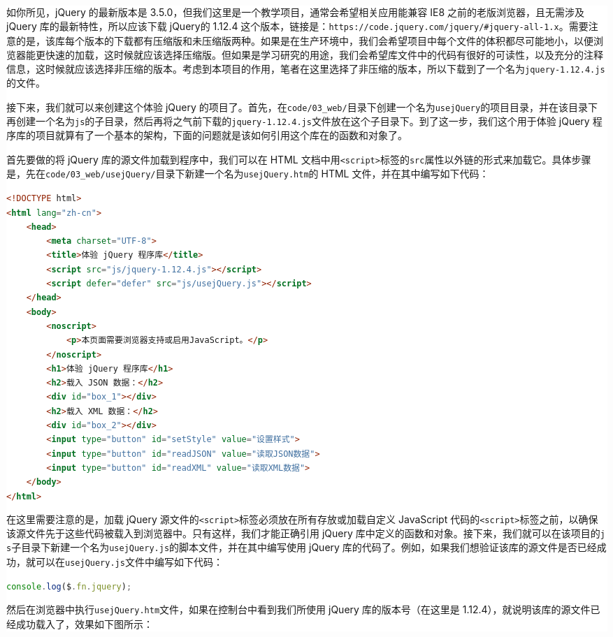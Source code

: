 如你所见，jQuery 的最新版本是 3.5.0，但我们这里是一个教学项目，通常会希望相关应用能兼容 IE8 之前的老版浏览器，且无需涉及 jQuery 库的最新特性，所以应该下载 jQuery的 1.12.4 这个版本，链接是：`https://code.jquery.com/jquery/#jquery-all-1.x`。需要注意的是，该库每个版本的下载都有压缩版和未压缩版两种。如果是在生产环境中，我们会希望项目中每个文件的体积都尽可能地小，以便浏览器能更快速的加载，这时候就应该选择压缩版。但如果是学习研究的用途，我们会希望库文件中的代码有很好的可读性，以及充分的注释信息，这时候就应该选择非压缩的版本。考虑到本项目的作用，笔者在这里选择了非压缩的版本，所以下载到了一个名为`jquery-1.12.4.js`的文件。

接下来，我们就可以来创建这个体验 jQuery 的项目了。首先，在`code/03_web/`目录下创建一个名为`usejQuery`的项目目录，并在该目录下再创建一个名为`js`的子目录，然后再将之气前下载的`jquery-1.12.4.js`文件放在这个子目录下。到了这一步，我们这个用于体验 jQuery 程序库的项目就算有了一个基本的架构，下面的问题就是该如何引用这个库在的函数和对象了。

首先要做的将 jQuery 库的源文件加载到程序中，我们可以在 HTML 文档中用`<script>`标签的`src`属性以外链的形式来加载它。具体步骤是，先在`code/03_web/usejQuery/`目录下新建一个名为`usejQuery.htm`的 HTML 文件，并在其中编写如下代码：

```HTML
<!DOCTYPE html>
<html lang="zh-cn">
    <head>
        <meta charset="UTF-8">
        <title>体验 jQuery 程序库</title>
        <script src="js/jquery-1.12.4.js"></script>
        <script defer="defer" src="js/usejQuery.js"></script>
    </head>
    <body>
        <noscript>
            <p>本页面需要浏览器支持或启用JavaScript。</p>
        </noscript>
        <h1>体验 jQuery 程序库</h1>
        <h2>载入 JSON 数据：</h2>
        <div id="box_1"></div>
        <h2>载入 XML 数据：</h2>
        <div id="box_2"></div>
        <input type="button" id="setStyle" value="设置样式">
        <input type="button" id="readJSON" value="读取JSON数据">
        <input type="button" id="readXML" value="读取XML数据">
    </body>
</html>
```

在这里需要注意的是，加载 jQuery 源文件的`<script>`标签必须放在所有存放或加载自定义 JavaScript 代码的`<script>`标签之前，以确保该源文件先于这些代码被载入到浏览器中。只有这样，我们才能正确引用 jQuery 库中定义的函数和对象。接下来，我们就可以在该项目的`js`子目录下新建一个名为`usejQuery.js`的脚本文件，并在其中编写使用 jQuery 库的代码了。例如，如果我们想验证该库的源文件是否已经成功，就可以在`usejQuery.js`文件中编写如下代码：

```JavaScript
console.log($.fn.jquery);
```

然后在浏览器中执行`usejQuery.htm`文件，如果在控制台中看到我们所使用 jQuery 库的版本号（在这里是 1.12.4），就说明该库的源文件已经成功载入了，效果如下图所示：
